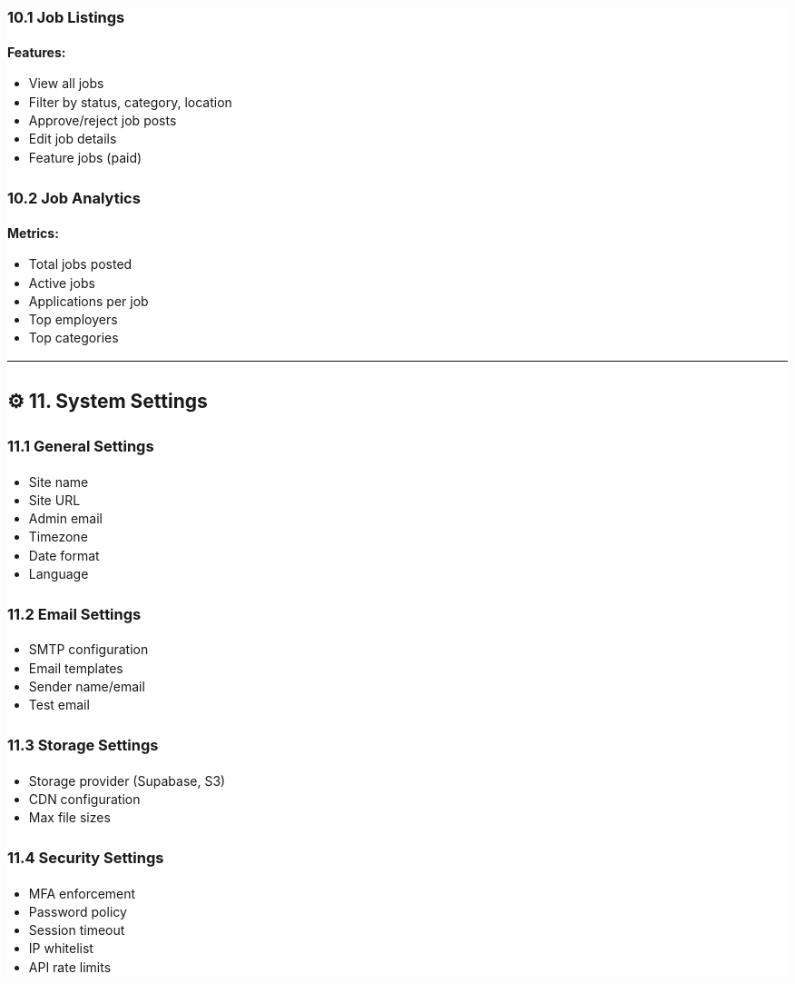 ### 10.1 Job Listings

**Features:**
- View all jobs
- Filter by status, category, location
- Approve/reject job posts
- Edit job details
- Feature jobs (paid)

### 10.2 Job Analytics

**Metrics:**
- Total jobs posted
- Active jobs
- Applications per job
- Top employers
- Top categories

---

## ⚙️ 11. System Settings

### 11.1 General Settings

- Site name
- Site URL
- Admin email
- Timezone
- Date format
- Language

### 11.2 Email Settings

- SMTP configuration
- Email templates
- Sender name/email
- Test email

### 11.3 Storage Settings

- Storage provider (Supabase, S3)
- CDN configuration
- Max file sizes

### 11.4 Security Settings

- MFA enforcement
- Password policy
- Session timeout
- IP whitelist
- API rate limits

